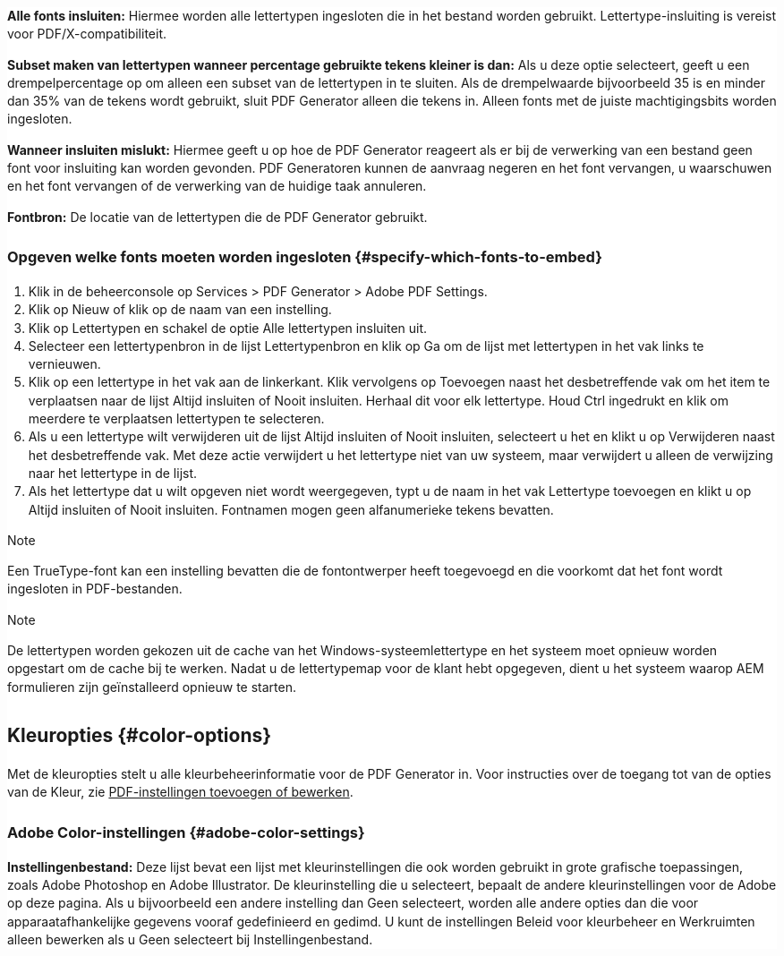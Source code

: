 **Alle fonts insluiten:** Hiermee worden alle lettertypen ingesloten die in het bestand worden gebruikt. Lettertype-insluiting is vereist voor PDF/X-compatibiliteit.

**Subset maken van lettertypen wanneer percentage gebruikte tekens kleiner is dan:** Als u deze optie selecteert, geeft u een drempelpercentage op om alleen een subset van de lettertypen in te sluiten. Als de drempelwaarde bijvoorbeeld 35 is en minder dan 35% van de tekens wordt gebruikt, sluit PDF Generator alleen die tekens in. Alleen fonts met de juiste machtigingsbits worden ingesloten.

**Wanneer insluiten mislukt:** Hiermee geeft u op hoe de PDF Generator reageert als er bij de verwerking van een bestand geen font voor insluiting kan worden gevonden. PDF Generatoren kunnen de aanvraag negeren en het font vervangen, u waarschuwen en het font vervangen of de verwerking van de huidige taak annuleren.

**Fontbron:** De locatie van de lettertypen die de PDF Generator gebruikt.

### Opgeven welke fonts moeten worden ingesloten {#specify-which-fonts-to-embed}

1. Klik in de beheerconsole op Services > PDF Generator > Adobe PDF Settings.
1. Klik op Nieuw of klik op de naam van een instelling.
1. Klik op Lettertypen en schakel de optie Alle lettertypen insluiten uit.
1. Selecteer een lettertypenbron in de lijst Lettertypenbron en klik op Ga om de lijst met lettertypen in het vak links te vernieuwen.
1. Klik op een lettertype in het vak aan de linkerkant. Klik vervolgens op Toevoegen naast het desbetreffende vak om het item te verplaatsen naar de lijst Altijd insluiten of Nooit insluiten. Herhaal dit voor elk lettertype. Houd Ctrl ingedrukt en klik om meerdere te verplaatsen lettertypen te selecteren.
1. Als u een lettertype wilt verwijderen uit de lijst Altijd insluiten of Nooit insluiten, selecteert u het en klikt u op Verwijderen naast het desbetreffende vak. Met deze actie verwijdert u het lettertype niet van uw systeem, maar verwijdert u alleen de verwijzing naar het lettertype in de lijst.
1. Als het lettertype dat u wilt opgeven niet wordt weergegeven, typt u de naam in het vak Lettertype toevoegen en klikt u op Altijd insluiten of Nooit insluiten. Fontnamen mogen geen alfanumerieke tekens bevatten.

>[!NOTE]
>
>Een TrueType-font kan een instelling bevatten die de fontontwerper heeft toegevoegd en die voorkomt dat het font wordt ingesloten in PDF-bestanden.

>[!NOTE]
>
>De lettertypen worden gekozen uit de cache van het Windows-systeemlettertype en het systeem moet opnieuw worden opgestart om de cache bij te werken. Nadat u de lettertypemap voor de klant hebt opgegeven, dient u het systeem waarop AEM formulieren zijn geïnstalleerd opnieuw te starten.

## Kleuropties {#color-options}

Met de kleuropties stelt u alle kleurbeheerinformatie voor de PDF Generator in. Voor instructies over de toegang tot van de opties van de Kleur, zie [PDF-instellingen toevoegen of bewerken](configuring-pdf-settings.md#add-or-edit-pdf-settings).

### Adobe Color-instellingen {#adobe-color-settings}

**Instellingenbestand:** Deze lijst bevat een lijst met kleurinstellingen die ook worden gebruikt in grote grafische toepassingen, zoals Adobe Photoshop en Adobe Illustrator. De kleurinstelling die u selecteert, bepaalt de andere kleurinstellingen voor de Adobe op deze pagina. Als u bijvoorbeeld een andere instelling dan Geen selecteert, worden alle andere opties dan die voor apparaatafhankelijke gegevens vooraf gedefinieerd en gedimd. U kunt de instellingen Beleid voor kleurbeheer en Werkruimten alleen bewerken als u Geen selecteert bij Instellingenbestand.
